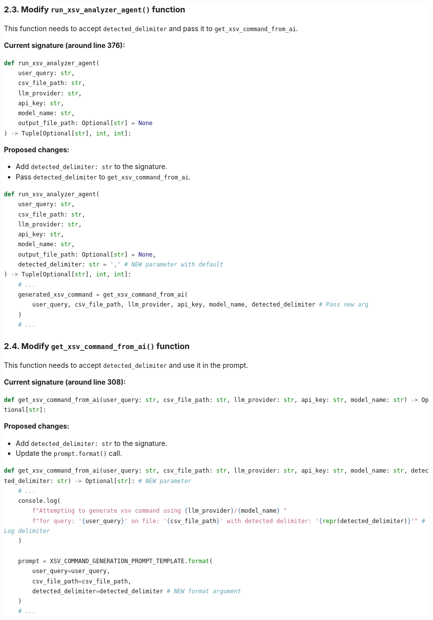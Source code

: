### 2.3. Modify `run_xsv_analyzer_agent()` function

This function needs to accept `detected_delimiter` and pass it to `get_xsv_command_from_ai`.

**Current signature (around line 376):**
```python
def run_xsv_analyzer_agent(
    user_query: str,
    csv_file_path: str,
    llm_provider: str,
    api_key: str,
    model_name: str,
    output_file_path: Optional[str] = None
) -> Tuple[Optional[str], int, int]:
```

**Proposed changes:**
*   Add `detected_delimiter: str` to the signature.
*   Pass `detected_delimiter` to `get_xsv_command_from_ai`.

```python
def run_xsv_analyzer_agent(
    user_query: str,
    csv_file_path: str,
    llm_provider: str,
    api_key: str,
    model_name: str,
    output_file_path: Optional[str] = None,
    detected_delimiter: str = ',' # NEW parameter with default
) -> Tuple[Optional[str], int, int]:
    # ...
    generated_xsv_command = get_xsv_command_from_ai(
        user_query, csv_file_path, llm_provider, api_key, model_name, detected_delimiter # Pass new arg
    )
    # ...
```

### 2.4. Modify `get_xsv_command_from_ai()` function

This function needs to accept `detected_delimiter` and use it in the prompt.

**Current signature (around line 308):**
```python
def get_xsv_command_from_ai(user_query: str, csv_file_path: str, llm_provider: str, api_key: str, model_name: str) -> Optional[str]:
```

**Proposed changes:**
*   Add `detected_delimiter: str` to the signature.
*   Update the `prompt.format()` call.

```python
def get_xsv_command_from_ai(user_query: str, csv_file_path: str, llm_provider: str, api_key: str, model_name: str, detected_delimiter: str) -> Optional[str]: # NEW parameter
    # ...
    console.log(
        f"Attempting to generate xsv command using {llm_provider}/{model_name} "
        f"for query: '{user_query}' on file: '{csv_file_path}' with detected delimiter: '{repr(detected_delimiter)}'" # Log delimiter
    )

    prompt = XSV_COMMAND_GENERATION_PROMPT_TEMPLATE.format(
        user_query=user_query,
        csv_file_path=csv_file_path,
        detected_delimiter=detected_delimiter # NEW format argument
    )
    # ...
```